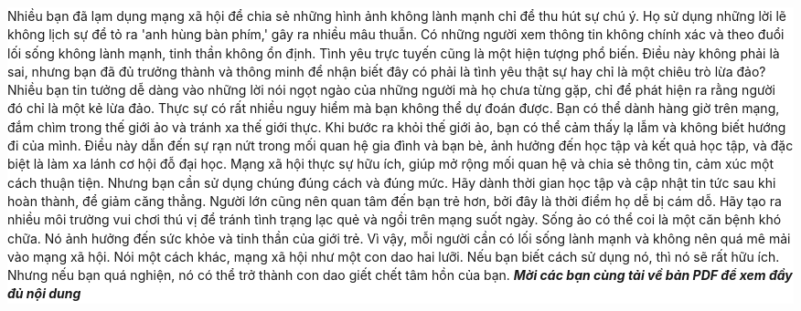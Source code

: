Nhiều bạn đã lạm dụng mạng xã hội để chia sẻ những hình ảnh không lành mạnh chỉ để thu hút sự chú ý. Họ sử dụng những lời lẽ không lịch sự để tỏ ra 'anh hùng bàn phím,' gây ra nhiều mâu thuẫn. Có những người xem thông tin không chính xác và theo đuổi lối sống không lành mạnh, tinh thần không ổn định. Tình yêu trực tuyến cũng là một hiện tượng phổ biến. Điều này không phải là sai, nhưng bạn đã đủ trưởng thành và thông minh để nhận biết đây có phải là tình yêu thật sự hay chỉ là một chiêu trò lừa đảo?
Nhiều bạn tin tưởng dễ dàng vào những lời nói ngọt ngào của những người mà họ chưa từng gặp, chỉ để phát hiện ra rằng người đó chỉ là một kẻ lừa đảo. Thực sự có rất nhiều nguy hiểm mà bạn không thể dự đoán được. Bạn có thể dành hàng giờ trên mạng, đắm chìm trong thế giới ảo và tránh xa thế giới thực. Khi bước ra khỏi thế giới ảo, bạn có thể cảm thấy lạ lẫm và không biết hướng đi của mình. Điều này dẫn đến sự rạn nứt trong mối quan hệ gia đình và bạn bè, ảnh hưởng đến học tập và kết quả học tập, và đặc biệt là làm xa lánh cơ hội đỗ đại học.
Mạng xã hội thực sự hữu ích, giúp mở rộng mối quan hệ và chia sẻ thông tin, cảm xúc một cách thuận tiện. Nhưng bạn cần sử dụng chúng đúng cách và đúng mức. Hãy dành thời gian học tập và cập nhật tin tức sau khi hoàn thành, để giảm căng thẳng. Người lớn cũng nên quan tâm đến bạn trẻ hơn, bởi đây là thời điểm họ dễ bị cám dỗ. Hãy tạo ra nhiều môi trường vui chơi thú vị để tránh tình trạng lạc quẻ và ngồi trên mạng suốt ngày.
Sống ảo có thể coi là một căn bệnh khó chữa. Nó ảnh hưởng đến sức khỏe và tinh thần của giới trẻ. Vì vậy, mỗi người cần có lối sống lành mạnh và không nên quá mê mải vào mạng xã hội. Nói một cách khác, mạng xã hội như một con dao hai lưỡi. Nếu bạn biết cách sử dụng nó, thì nó sẽ rất hữu ích. Nhưng nếu bạn quá nghiện, nó có thể trở thành con dao giết chết tâm hồn của bạn.
_**Mời các bạn cùng tải về bản PDF để xem đầy đủ nội dung**_
